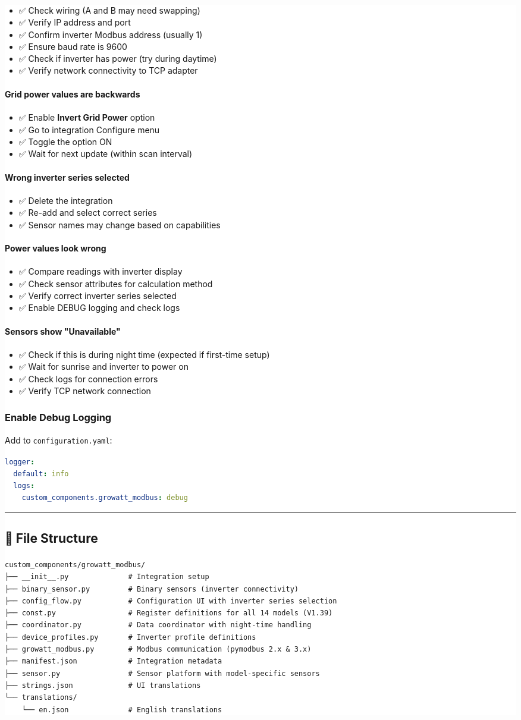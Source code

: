 - ✅ Check wiring (A and B may need swapping)
- ✅ Verify IP address and port
- ✅ Confirm inverter Modbus address (usually 1)
- ✅ Ensure baud rate is 9600
- ✅ Check if inverter has power (try during daytime)
- ✅ Verify network connectivity to TCP adapter

#### Grid power values are backwards

- ✅ Enable **Invert Grid Power** option
- ✅ Go to integration Configure menu
- ✅ Toggle the option ON
- ✅ Wait for next update (within scan interval)

#### Wrong inverter series selected

- ✅ Delete the integration
- ✅ Re-add and select correct series
- ✅ Sensor names may change based on capabilities

#### Power values look wrong

- ✅ Compare readings with inverter display
- ✅ Check sensor attributes for calculation method
- ✅ Verify correct inverter series selected
- ✅ Enable DEBUG logging and check logs

#### Sensors show "Unavailable"

- ✅ Check if this is during night time (expected if first-time setup)
- ✅ Wait for sunrise and inverter to power on
- ✅ Check logs for connection errors
- ✅ Verify TCP network connection

### Enable Debug Logging

Add to `configuration.yaml`:

```yaml
logger:
  default: info
  logs:
    custom_components.growatt_modbus: debug
```

---

## 📁 File Structure

```
custom_components/growatt_modbus/
├── __init__.py              # Integration setup
├── binary_sensor.py         # Binary sensors (inverter connectivity)
├── config_flow.py           # Configuration UI with inverter series selection
├── const.py                 # Register definitions for all 14 models (V1.39)
├── coordinator.py           # Data coordinator with night-time handling
├── device_profiles.py       # Inverter profile definitions
├── growatt_modbus.py        # Modbus communication (pymodbus 2.x & 3.x)
├── manifest.json            # Integration metadata
├── sensor.py                # Sensor platform with model-specific sensors
├── strings.json             # UI translations
└── translations/
    └── en.json              # English translations
```
